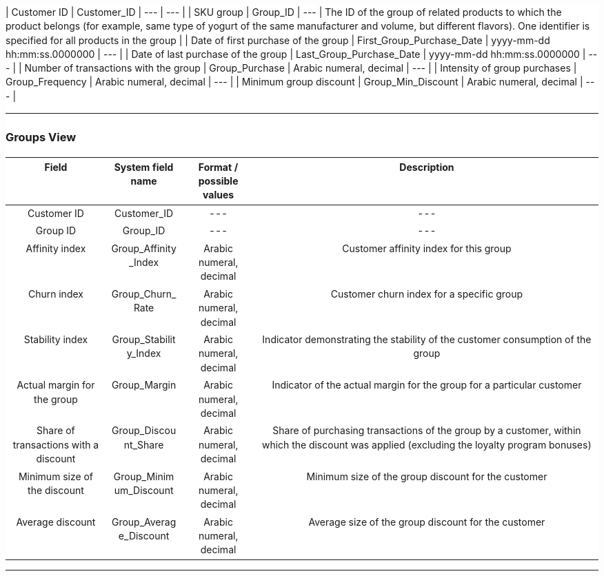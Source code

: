 |              Customer ID              |        Customer_ID        |             ---              |                                                                                                              ---                                                                                                              |
|               SKU group               |         Group_ID          |             ---              | The ID of the group of related products to which the product belongs (for example, same type of yogurt of the same manufacturer and volume, but different flavors). One identifier is specified for all products in the group |
|  Date of first purchase of the group  | First_Group_Purchase_Date | yyyy-mm-dd hh:mm:ss.0000000  |                                                                                                              ---                                                                                                              |
|  Date of last purchase of the group   | Last_Group_Purchase_Date  | yyyy-mm-dd hh:mm:ss.0000000  |                                                                                                              ---                                                                                                              |
| Number of transactions with the group |      Group_Purchase       |   Arabic numeral, decimal    |                                                                                                              ---                                                                                                              |
|     Intensity of group purchases      |      Group_Frequency      |   Arabic numeral, decimal    |                                                                                                              ---                                                                                                              |
|        Minimum group discount         |    Group_Min_Discount     |   Arabic numeral, decimal    |                                                                                                              ---                                                                                                              |

---

### Groups View

|               **Field**               | **System field name**  | **Format / possible values** |                                                              **Description**                                                               |
| :-----------------------------------: | :--------------------: | :--------------------------: | :----------------------------------------------------------------------------------------------------------------------------------------: |
|              Customer ID              |      Customer_ID       |             ---              |                                                                    ---                                                                     |
|               Group ID                |        Group_ID        |             ---              |                                                                    ---                                                                     |
|            Affinity index             |  Group_Affinity_Index  |   Arabic numeral, decimal    |                                                   Customer affinity index for this group                                                   |
|              Churn index              |    Group_Churn_Rate    |   Arabic numeral, decimal    |                                                 Customer churn index for a specific group                                                  |
|            Stability index            | Group_Stability_Index  |   Arabic numeral, decimal    |                               Indicator demonstrating the stability of the customer consumption of the group                               |
|      Actual margin for the group      |      Group_Margin      |   Arabic numeral, decimal    |                                   Indicator of the actual margin for the group for a particular customer                                   |
| Share of transactions with a discount |  Group_Discount_Share  |   Arabic numeral, decimal    | Share of purchasing transactions of the group by a customer, within which the discount was applied (excluding the loyalty program bonuses) |
|     Minimum size of the discount      | Group_Minimum_Discount |   Arabic numeral, decimal    |                                            Minimum size of the group discount for the customer                                             |
|           Average discount            | Group_Average_Discount |   Arabic numeral, decimal    |                                            Average size of the group discount for the customer                                             |

---
